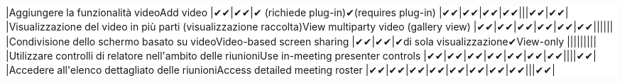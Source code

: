 |<span data-ttu-id="93d7f-410">Aggiungere la funzionalità video</span><span class="sxs-lookup"><span data-stu-id="93d7f-410">Add video</span></span> |<span data-ttu-id="93d7f-411">&#x2714;</span><span class="sxs-lookup"><span data-stu-id="93d7f-411">&#x2714;</span></span>|<span data-ttu-id="93d7f-412">&#x2714;</span><span class="sxs-lookup"><span data-stu-id="93d7f-412">&#x2714;</span></span>|<span data-ttu-id="93d7f-413">&#x2714; (richiede plug-in)</span><span class="sxs-lookup"><span data-stu-id="93d7f-413">&#x2714;(requires plug-in)</span></span> |<span data-ttu-id="93d7f-414">&#x2714;</span><span class="sxs-lookup"><span data-stu-id="93d7f-414">&#x2714;</span></span>|<span data-ttu-id="93d7f-415">&#x2714;</span><span class="sxs-lookup"><span data-stu-id="93d7f-415">&#x2714;</span></span>|<span data-ttu-id="93d7f-416">&#x2714;</span><span class="sxs-lookup"><span data-stu-id="93d7f-416">&#x2714;</span></span>|<span data-ttu-id="93d7f-417">&#x2714;</span><span class="sxs-lookup"><span data-stu-id="93d7f-417">&#x2714;</span></span>|||<span data-ttu-id="93d7f-418">&#x2714;</span><span class="sxs-lookup"><span data-stu-id="93d7f-418">&#x2714;</span></span>|<span data-ttu-id="93d7f-419">&#x2714;</span><span class="sxs-lookup"><span data-stu-id="93d7f-419">&#x2714;</span></span>|
|<span data-ttu-id="93d7f-420">Visualizzazione del video in più parti (visualizzazione raccolta)</span><span class="sxs-lookup"><span data-stu-id="93d7f-420">View multiparty video (gallery view)</span></span> |<span data-ttu-id="93d7f-421">&#x2714;</span><span class="sxs-lookup"><span data-stu-id="93d7f-421">&#x2714;</span></span>|<span data-ttu-id="93d7f-422">&#x2714;</span><span class="sxs-lookup"><span data-stu-id="93d7f-422">&#x2714;</span></span>|<span data-ttu-id="93d7f-423">&#x2714;</span><span class="sxs-lookup"><span data-stu-id="93d7f-423">&#x2714;</span></span>|<span data-ttu-id="93d7f-424">&#x2714;</span><span class="sxs-lookup"><span data-stu-id="93d7f-424">&#x2714;</span></span>|<span data-ttu-id="93d7f-425">&#x2714;</span><span class="sxs-lookup"><span data-stu-id="93d7f-425">&#x2714;</span></span>|<span data-ttu-id="93d7f-426">&#x2714;</span><span class="sxs-lookup"><span data-stu-id="93d7f-426">&#x2714;</span></span>||||||
|<span data-ttu-id="93d7f-427">Condivisione dello schermo basato su video</span><span class="sxs-lookup"><span data-stu-id="93d7f-427">Video-based screen sharing</span></span> |<span data-ttu-id="93d7f-428">&#x2714;</span><span class="sxs-lookup"><span data-stu-id="93d7f-428">&#x2714;</span></span>|<span data-ttu-id="93d7f-429">&#x2714;</span><span class="sxs-lookup"><span data-stu-id="93d7f-429">&#x2714;</span></span>|<span data-ttu-id="93d7f-430">&#x2714;di sola visualizzazione</span><span class="sxs-lookup"><span data-stu-id="93d7f-430">&#x2714;View-only</span></span> |||||||||
|<span data-ttu-id="93d7f-431">Utilizzare controlli di relatore nell'ambito delle riunioni</span><span class="sxs-lookup"><span data-stu-id="93d7f-431">Use in-meeting presenter controls</span></span> |<span data-ttu-id="93d7f-432">&#x2714;</span><span class="sxs-lookup"><span data-stu-id="93d7f-432">&#x2714;</span></span>|<span data-ttu-id="93d7f-433">&#x2714;</span><span class="sxs-lookup"><span data-stu-id="93d7f-433">&#x2714;</span></span>|<span data-ttu-id="93d7f-434">&#x2714;</span><span class="sxs-lookup"><span data-stu-id="93d7f-434">&#x2714;</span></span>|<span data-ttu-id="93d7f-435">&#x2714;</span><span class="sxs-lookup"><span data-stu-id="93d7f-435">&#x2714;</span></span>|<span data-ttu-id="93d7f-436">&#x2714;</span><span class="sxs-lookup"><span data-stu-id="93d7f-436">&#x2714;</span></span>|<span data-ttu-id="93d7f-437">&#x2714;</span><span class="sxs-lookup"><span data-stu-id="93d7f-437">&#x2714;</span></span>|<span data-ttu-id="93d7f-438">&#x2714;</span><span class="sxs-lookup"><span data-stu-id="93d7f-438">&#x2714;</span></span>||||<span data-ttu-id="93d7f-439">&#x2714;</span><span class="sxs-lookup"><span data-stu-id="93d7f-439">&#x2714;</span></span>|
|<span data-ttu-id="93d7f-440">Accedere all'elenco dettagliato delle riunioni</span><span class="sxs-lookup"><span data-stu-id="93d7f-440">Access detailed meeting roster</span></span> |<span data-ttu-id="93d7f-441">&#x2714;</span><span class="sxs-lookup"><span data-stu-id="93d7f-441">&#x2714;</span></span>|<span data-ttu-id="93d7f-442">&#x2714;</span><span class="sxs-lookup"><span data-stu-id="93d7f-442">&#x2714;</span></span>|<span data-ttu-id="93d7f-443">&#x2714;</span><span class="sxs-lookup"><span data-stu-id="93d7f-443">&#x2714;</span></span>|<span data-ttu-id="93d7f-444">&#x2714;</span><span class="sxs-lookup"><span data-stu-id="93d7f-444">&#x2714;</span></span>|<span data-ttu-id="93d7f-445">&#x2714;</span><span class="sxs-lookup"><span data-stu-id="93d7f-445">&#x2714;</span></span>|<span data-ttu-id="93d7f-446">&#x2714;</span><span class="sxs-lookup"><span data-stu-id="93d7f-446">&#x2714;</span></span>|<span data-ttu-id="93d7f-447">&#x2714;</span><span class="sxs-lookup"><span data-stu-id="93d7f-447">&#x2714;</span></span>|<span data-ttu-id="93d7f-448">&#x2714;</span><span class="sxs-lookup"><span data-stu-id="93d7f-448">&#x2714;</span></span>|||<span data-ttu-id="93d7f-449">&#x2714;</span><span class="sxs-lookup"><span data-stu-id="93d7f-449">&#x2714;</span></span>|